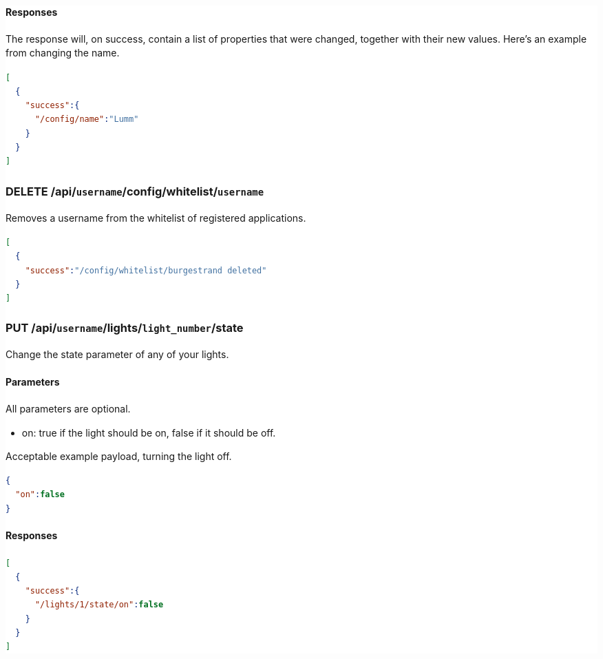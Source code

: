 #### Responses

The response will, on success, contain a list of properties that were changed, together with their new values. Here’s
an example from changing the name.

```json
[
  {
    "success":{
      "/config/name":"Lumm"
    }
  }
]
```

### DELETE /api/`username`/config/whitelist/`username`

Removes a username from the whitelist of registered applications.

```json
[
  {
    "success":"/config/whitelist/burgestrand deleted"
  }
]
```

### PUT /api/`username`/lights/`light_number`/state

Change the state parameter of any of your lights.

#### Parameters

All parameters are optional.

- on: true if the light should be on, false if it should be off.

Acceptable example payload, turning the light off.

```json
{
  "on":false
}
```

#### Responses

```json
[
  {
    "success":{
      "/lights/1/state/on":false
    }
  }
]
```
